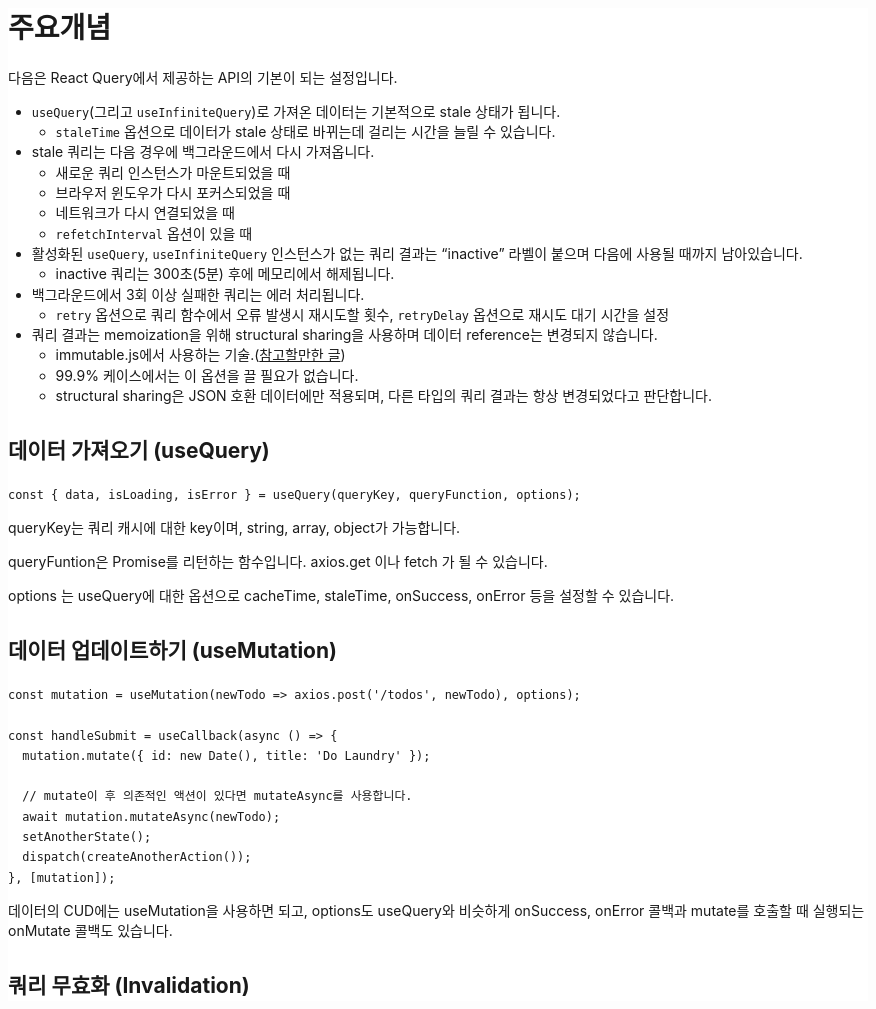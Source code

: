 # 주요개념

다음은 React Query에서 제공하는 API의 기본이 되는 설정입니다.

- `useQuery`(그리고 `useInfiniteQuery`)로 가져온 데이터는 기본적으로 stale 상태가 됩니다.
  - `staleTime` 옵션으로 데이터가 stale 상태로 바뀌는데 걸리는 시간을 늘릴 수 있습니다.
- stale 쿼리는 다음 경우에 백그라운드에서 다시 가져옵니다.
  - 새로운 쿼리 인스턴스가 마운트되었을 때
  - 브라우저 윈도우가 다시 포커스되었을 때
  - 네트워크가 다시 연결되었을 때
  - `refetchInterval` 옵션이 있을 때
- 활성화된 `useQuery`, `useInfiniteQuery` 인스턴스가 없는 쿼리 결과는 “inactive” 라벨이 붙으며 다음에 사용될 때까지 남아있습니다.
  - inactive 쿼리는 300초(5분) 후에 메모리에서 해제됩니다.
- 백그라운드에서 3회 이상 실패한 쿼리는 에러 처리됩니다.
  - `retry` 옵션으로 쿼리 함수에서 오류 발생시 재시도할 횟수, `retryDelay` 옵션으로 재시도 대기 시간을 설정
- 쿼리 결과는 memoization을 위해 structural sharing을 사용하며 데이터 reference는 변경되지 않습니다.
  - immutable.js에서 사용하는 기술.([참고할만한 글](https://medium.com/@dtinth/immutable-js-persistent-data-structures-and-structural-sharing-6d163fbd73d2))
  - 99.9% 케이스에서는 이 옵션을 끌 필요가 없습니다.
  - structural sharing은 JSON 호환 데이터에만 적용되며, 다른 타입의 쿼리 결과는 항상 변경되었다고 판단합니다.

## 데이터 가져오기 (useQuery)

```tsx
const { data, isLoading, isError } = useQuery(queryKey, queryFunction, options);
```

queryKey는 쿼리 캐시에 대한 key이며, string, array, object가 가능합니다.

queryFuntion은 Promise를 리턴하는 함수입니다. axios.get 이나 fetch 가 될 수 있습니다.

options 는 useQuery에 대한 옵션으로 cacheTime, staleTime, onSuccess, onError 등을 설정할 수 있습니다.

## 데이터 업데이트하기 (useMutation)

```tsx
const mutation = useMutation(newTodo => axios.post('/todos', newTodo), options);

const handleSubmit = useCallback(async () => {
  mutation.mutate({ id: new Date(), title: 'Do Laundry' });

  // mutate이 후 의존적인 액션이 있다면 mutateAsync를 사용합니다.
  await mutation.mutateAsync(newTodo);
  setAnotherState();
  dispatch(createAnotherAction());
}, [mutation]);
```

데이터의 CUD에는 useMutation을 사용하면 되고, options도 useQuery와 비슷하게 onSuccess, onError 콜백과 mutate를 호출할 때 실행되는 onMutate 콜백도 있습니다.

## 쿼리 무효화 (Invalidation)
